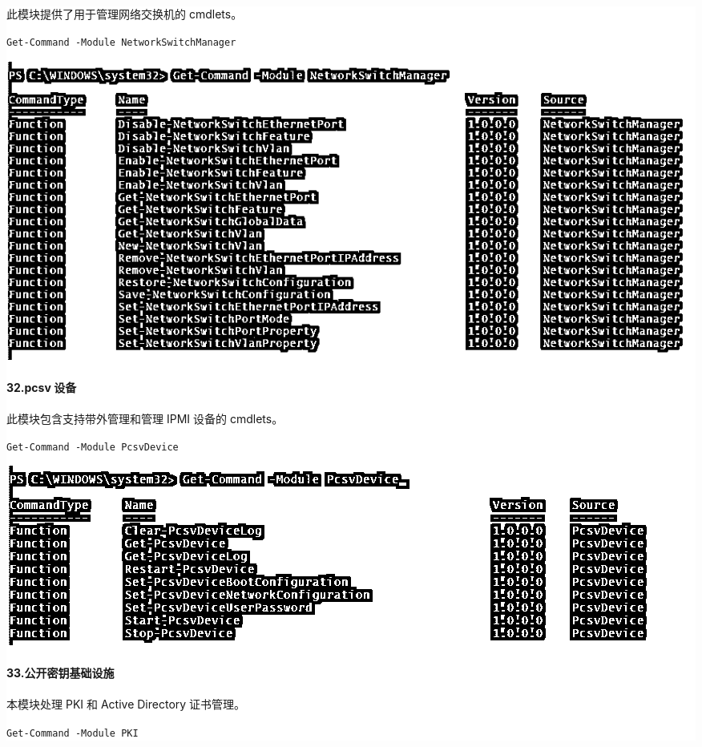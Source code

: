 此模块提供了用于管理网络交换机的 cmdlets。

`Get-Command -Module NetworkSwitchManager`

![NetworkSwitchManager-1.32](img/300cd365a89a8244fab68cfe07fe3271.png "NetworkSwitchManager-1.32")



#### 32.pcsv 设备

此模块包含支持带外管理和管理 IPMI 设备的 cmdlets。

`Get-Command -Module PcsvDevice`

![PCSVDevice-1.33](img/1aa475375fe7ebdbd4a2f26e489653be.png "PCSVDevice-1.33")



#### 33.公开密钥基础设施

本模块处理 PKI 和 Active Directory 证书管理。

`Get-Command -Module PKI`
